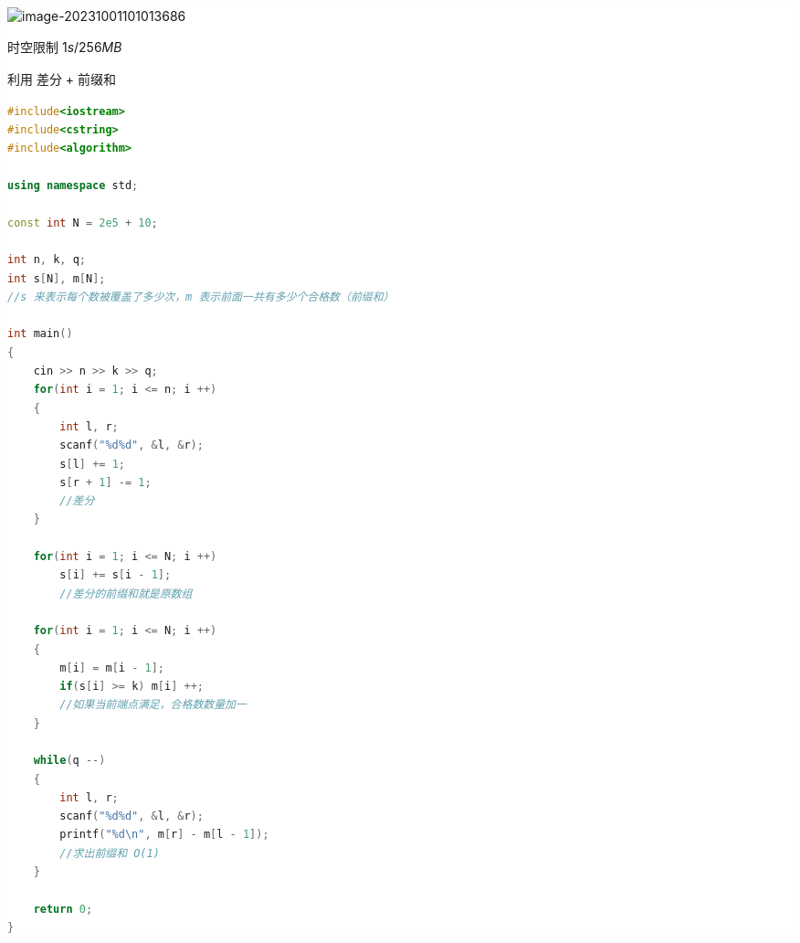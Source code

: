 ![image-20231001101013686](https://typora-birdy.oss-cn-guangzhou.aliyuncs.com/image-20231001101013686.png)

时空限制 $1s / 256MB$

利用 差分 + 前缀和

```c++
#include<iostream>
#include<cstring>
#include<algorithm>

using namespace std;

const int N = 2e5 + 10;

int n, k, q;
int s[N], m[N];
//s 来表示每个数被覆盖了多少次，m 表示前面一共有多少个合格数（前缀和）

int main()
{
    cin >> n >> k >> q;
    for(int i = 1; i <= n; i ++)
    {
        int l, r;
        scanf("%d%d", &l, &r);
        s[l] += 1;
        s[r + 1] -= 1;
        //差分
    }

    for(int i = 1; i <= N; i ++)
        s[i] += s[i - 1];
        //差分的前缀和就是原数组

    for(int i = 1; i <= N; i ++)
    {
        m[i] = m[i - 1];
        if(s[i] >= k) m[i] ++;
        //如果当前端点满足，合格数数量加一
    }

    while(q --)
    {
        int l, r;
        scanf("%d%d", &l, &r);
        printf("%d\n", m[r] - m[l - 1]);
        //求出前缀和 O(1)
    }

    return 0;
}
```
